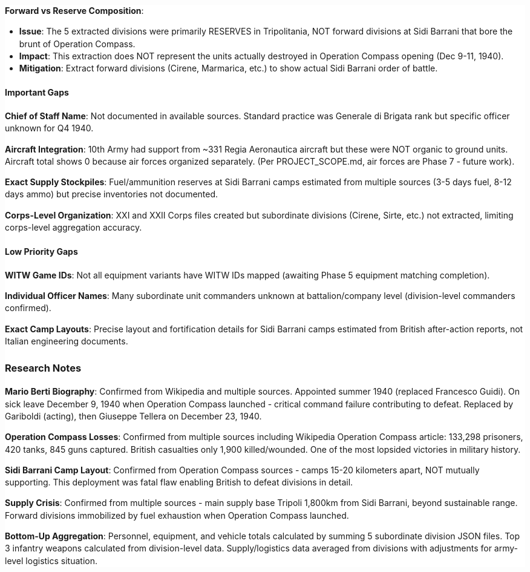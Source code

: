 **Forward vs Reserve Composition**:
- **Issue**: The 5 extracted divisions were primarily RESERVES in Tripolitania, NOT forward divisions at Sidi Barrani that bore the brunt of Operation Compass.
- **Impact**: This extraction does NOT represent the units actually destroyed in Operation Compass opening (Dec 9-11, 1940).
- **Mitigation**: Extract forward divisions (Cirene, Marmarica, etc.) to show actual Sidi Barrani order of battle.

#### Important Gaps

**Chief of Staff Name**: Not documented in available sources. Standard practice was Generale di Brigata rank but specific officer unknown for Q4 1940.

**Aircraft Integration**: 10th Army had support from ~331 Regia Aeronautica aircraft but these were NOT organic to ground units. Aircraft total shows 0 because air forces organized separately. (Per PROJECT_SCOPE.md, air forces are Phase 7 - future work).

**Exact Supply Stockpiles**: Fuel/ammunition reserves at Sidi Barrani camps estimated from multiple sources (3-5 days fuel, 8-12 days ammo) but precise inventories not documented.

**Corps-Level Organization**: XXI and XXII Corps files created but subordinate divisions (Cirene, Sirte, etc.) not extracted, limiting corps-level aggregation accuracy.

#### Low Priority Gaps

**WITW Game IDs**: Not all equipment variants have WITW IDs mapped (awaiting Phase 5 equipment matching completion).

**Individual Officer Names**: Many subordinate unit commanders unknown at battalion/company level (division-level commanders confirmed).

**Exact Camp Layouts**: Precise layout and fortification details for Sidi Barrani camps estimated from British after-action reports, not Italian engineering documents.

### Research Notes

**Mario Berti Biography**: Confirmed from Wikipedia and multiple sources. Appointed summer 1940 (replaced Francesco Guidi). On sick leave December 9, 1940 when Operation Compass launched - critical command failure contributing to defeat. Replaced by Gariboldi (acting), then Giuseppe Tellera on December 23, 1940.

**Operation Compass Losses**: Confirmed from multiple sources including Wikipedia Operation Compass article: 133,298 prisoners, 420 tanks, 845 guns captured. British casualties only 1,900 killed/wounded. One of the most lopsided victories in military history.

**Sidi Barrani Camp Layout**: Confirmed from Operation Compass sources - camps 15-20 kilometers apart, NOT mutually supporting. This deployment was fatal flaw enabling British to defeat divisions in detail.

**Supply Crisis**: Confirmed from multiple sources - main supply base Tripoli 1,800km from Sidi Barrani, beyond sustainable range. Forward divisions immobilized by fuel exhaustion when Operation Compass launched.

**Bottom-Up Aggregation**: Personnel, equipment, and vehicle totals calculated by summing 5 subordinate division JSON files. Top 3 infantry weapons calculated from division-level data. Supply/logistics data averaged from divisions with adjustments for army-level logistics situation.

